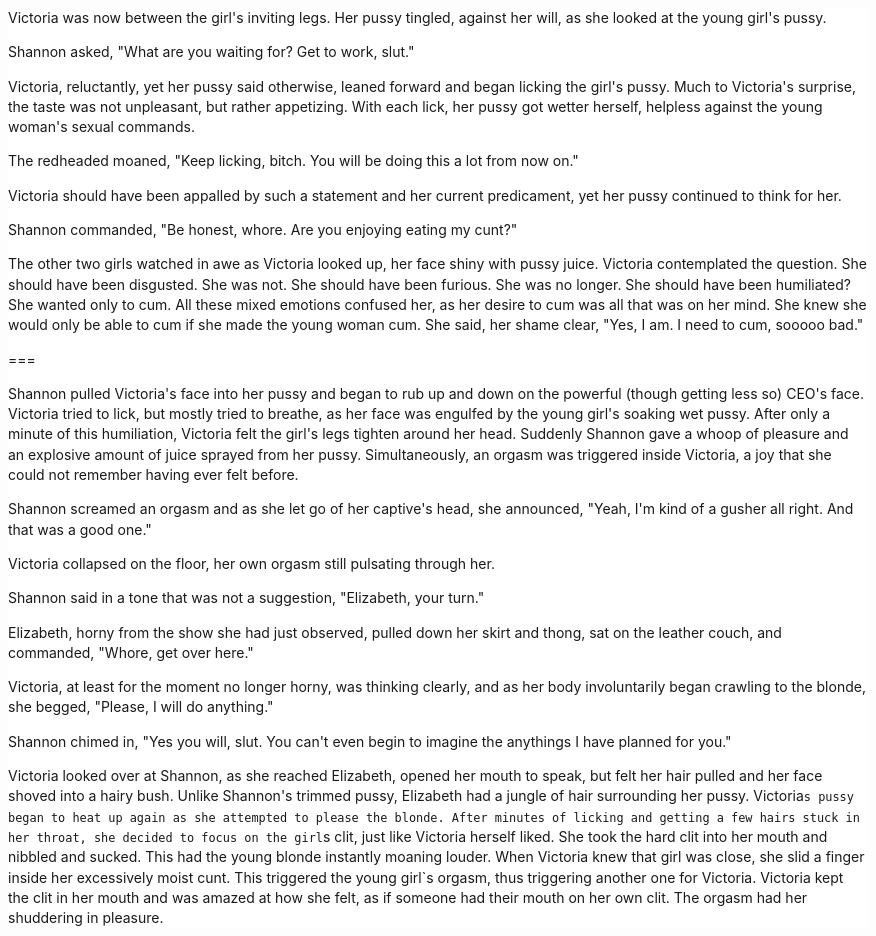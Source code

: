 Victoria was now between the girl's inviting legs. Her pussy tingled, against her will, as she looked at the young girl's pussy. 

Shannon asked, "What are you waiting for? Get to work, slut." 

Victoria, reluctantly, yet her pussy said otherwise, leaned forward and began licking the girl's pussy. Much to Victoria's surprise, the taste was not unpleasant, but rather appetizing. With each lick, her pussy got wetter herself, helpless against the young woman's sexual commands. 

The redheaded moaned, "Keep licking, bitch. You will be doing this a lot from now on." 

Victoria should have been appalled by such a statement and her current predicament, yet her pussy continued to think for her. 

Shannon commanded, "Be honest, whore. Are you enjoying eating my cunt?" 

The other two girls watched in awe as Victoria looked up, her face shiny with pussy juice. Victoria contemplated the question. She should have been disgusted. She was not. She should have been furious. She was no longer. She should have been humiliated? She wanted only to cum. All these mixed emotions confused her, as her desire to cum was all that was on her mind. She knew she would only be able to cum if she made the young woman cum. She said, her shame clear, "Yes, I am. I need to cum, sooooo bad."  

===

Shannon pulled Victoria's face into her pussy and began to rub up and down on the powerful (though getting less so) CEO's face. Victoria tried to lick, but mostly tried to breathe, as her face was engulfed by the young girl's soaking wet pussy. After only a minute of this humiliation, Victoria felt the girl's legs tighten around her head. Suddenly Shannon gave a whoop of pleasure and an explosive amount of juice sprayed from her pussy. Simultaneously, an orgasm was triggered inside Victoria, a joy that she could not remember having ever felt before. 

Shannon screamed an orgasm and as she let go of her captive's head, she announced, "Yeah, I'm kind of a gusher all right. And that was a good one." 

Victoria collapsed on the floor, her own orgasm still pulsating through her. 

Shannon said in a tone that was not a suggestion, "Elizabeth, your turn." 

Elizabeth, horny from the show she had just observed, pulled down her skirt and thong, sat on the leather couch, and commanded, "Whore, get over here." 

Victoria, at least for the moment no longer horny, was thinking clearly, and as her body involuntarily began crawling to the blonde, she begged, "Please, I will do anything." 

Shannon chimed in, "Yes you will, slut. You can't even begin to imagine the anythings I have planned for you." 

Victoria looked over at Shannon, as she reached Elizabeth, opened her mouth to speak, but felt her hair pulled and her face shoved into a hairy bush. Unlike Shannon's trimmed pussy, Elizabeth had a jungle of hair surrounding her pussy. Victoria`s pussy began to heat up again as she attempted to please the blonde. After minutes of licking and getting a few hairs stuck in her throat, she decided to focus on the girl`s clit, just like Victoria herself liked. She took the hard clit into her mouth and nibbled and sucked. This had the young blonde instantly moaning louder. When Victoria knew that girl was close, she slid a finger inside her excessively moist cunt. This triggered the young girl`s orgasm, thus triggering another one for Victoria. Victoria kept the clit in her mouth and was amazed at how she felt, as if someone had their mouth on her own clit. The orgasm had her shuddering in pleasure. 
